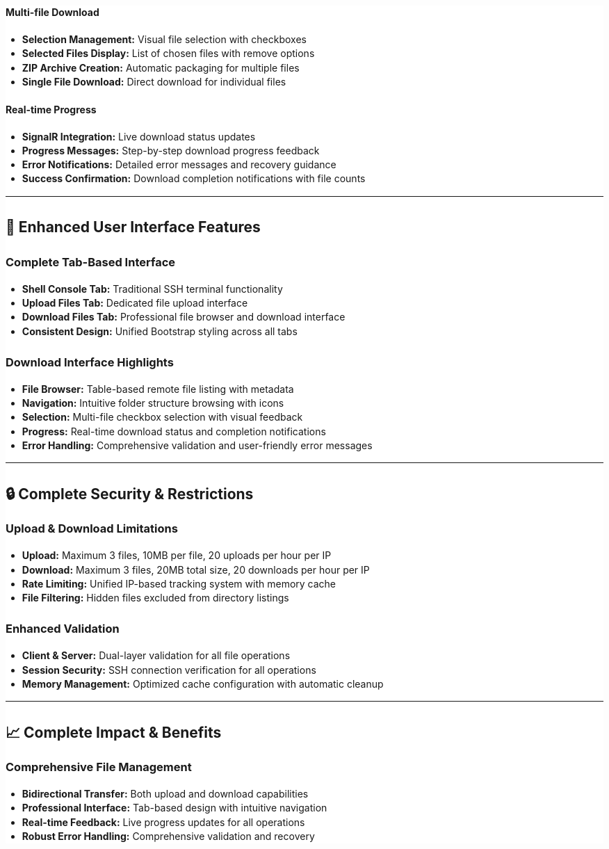 #### **Multi-file Download**
- **Selection Management:** Visual file selection with checkboxes
- **Selected Files Display:** List of chosen files with remove options
- **ZIP Archive Creation:** Automatic packaging for multiple files
- **Single File Download:** Direct download for individual files

#### **Real-time Progress**
- **SignalR Integration:** Live download status updates
- **Progress Messages:** Step-by-step download progress feedback
- **Error Notifications:** Detailed error messages and recovery guidance
- **Success Confirmation:** Download completion notifications with file counts

---

## 🎨 **Enhanced User Interface Features**

### **Complete Tab-Based Interface**
- **Shell Console Tab:** Traditional SSH terminal functionality
- **Upload Files Tab:** Dedicated file upload interface
- **Download Files Tab:** Professional file browser and download interface
- **Consistent Design:** Unified Bootstrap styling across all tabs

### **Download Interface Highlights**
- **File Browser:** Table-based remote file listing with metadata
- **Navigation:** Intuitive folder structure browsing with icons
- **Selection:** Multi-file checkbox selection with visual feedback
- **Progress:** Real-time download status and completion notifications
- **Error Handling:** Comprehensive validation and user-friendly error messages

---

## 🔒 **Complete Security & Restrictions**

### **Upload & Download Limitations**
- **Upload:** Maximum 3 files, 10MB per file, 20 uploads per hour per IP
- **Download:** Maximum 3 files, 20MB total size, 20 downloads per hour per IP
- **Rate Limiting:** Unified IP-based tracking system with memory cache
- **File Filtering:** Hidden files excluded from directory listings

### **Enhanced Validation**
- **Client & Server:** Dual-layer validation for all file operations
- **Session Security:** SSH connection verification for all operations
- **Memory Management:** Optimized cache configuration with automatic cleanup

---

## 📈 **Complete Impact & Benefits**

### **Comprehensive File Management**
- **Bidirectional Transfer:** Both upload and download capabilities
- **Professional Interface:** Tab-based design with intuitive navigation
- **Real-time Feedback:** Live progress updates for all operations
- **Robust Error Handling:** Comprehensive validation and recovery
